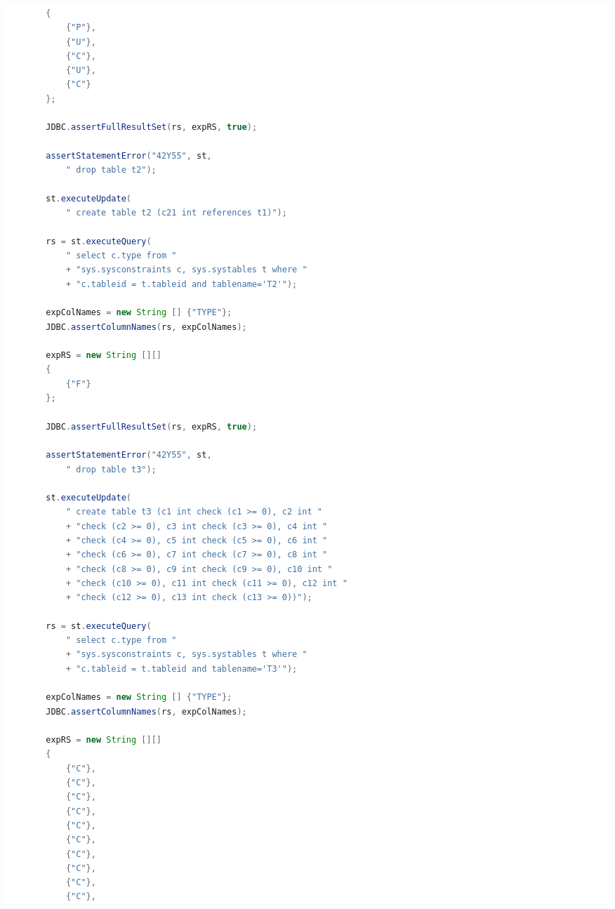 ```java
        {
            {"P"},
            {"U"},
            {"C"},
            {"U"},
            {"C"}
        };
        
        JDBC.assertFullResultSet(rs, expRS, true);
        
        assertStatementError("42Y55", st,
            " drop table t2");
        
        st.executeUpdate(
            " create table t2 (c21 int references t1)");
        
        rs = st.executeQuery(
            " select c.type from "
            + "sys.sysconstraints c, sys.systables t where "
            + "c.tableid = t.tableid and tablename='T2'");
        
        expColNames = new String [] {"TYPE"};
        JDBC.assertColumnNames(rs, expColNames);
        
        expRS = new String [][]
        {
            {"F"}
        };
        
        JDBC.assertFullResultSet(rs, expRS, true);
        
        assertStatementError("42Y55", st,
            " drop table t3");
        
        st.executeUpdate(
            " create table t3 (c1 int check (c1 >= 0), c2 int "
            + "check (c2 >= 0), c3 int check (c3 >= 0), c4 int "
            + "check (c4 >= 0), c5 int check (c5 >= 0), c6 int "
            + "check (c6 >= 0), c7 int check (c7 >= 0), c8 int "
            + "check (c8 >= 0), c9 int check (c9 >= 0), c10 int "
            + "check (c10 >= 0), c11 int check (c11 >= 0), c12 int "
            + "check (c12 >= 0), c13 int check (c13 >= 0))");
        
        rs = st.executeQuery(
            " select c.type from "
            + "sys.sysconstraints c, sys.systables t where "
            + "c.tableid = t.tableid and tablename='T3'");
        
        expColNames = new String [] {"TYPE"};
        JDBC.assertColumnNames(rs, expColNames);
        
        expRS = new String [][]
        {
            {"C"},
            {"C"},
            {"C"},
            {"C"},
            {"C"},
            {"C"},
            {"C"},
            {"C"},
            {"C"},
            {"C"},
```